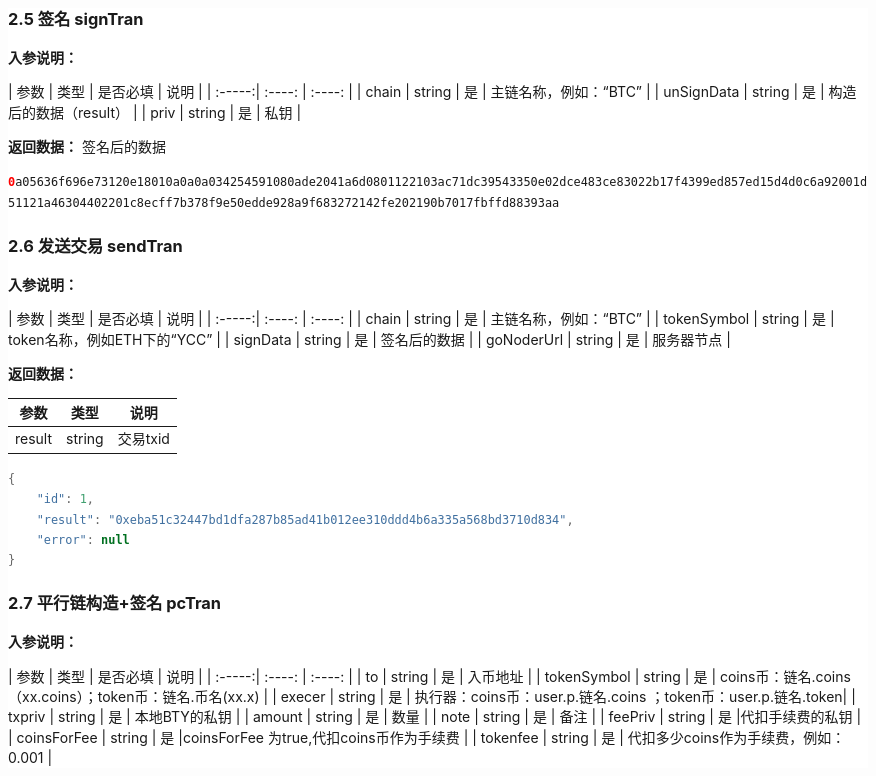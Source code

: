 ### 2.5 签名 signTran
**入参说明：**

| 参数 | 类型 | 是否必填 | 说明 |
| :-----:| :----: | :----: |
| chain | string | 是 | 主链名称，例如：“BTC” |
| unSignData | string | 是 | 构造后的数据（result） |
| priv | string | 是 | 私钥 |

**返回数据：**
签名后的数据
```java
0a05636f696e73120e18010a0a0a034254591080ade2041a6d0801122103ac71dc39543350e02dce483ce83022b17f4399ed857ed15d4d0c6a92001d51121a46304402201c8ecff7b378f9e50edde928a9f683272142fe202190b7017fbffd88393aa
```

### 2.6 发送交易 sendTran
**入参说明：**

| 参数 | 类型 | 是否必填 | 说明 |
| :-----:| :----: | :----: |
| chain | string | 是 | 主链名称，例如：“BTC” |
| tokenSymbol | string | 是 | token名称，例如ETH下的“YCC” |
| signData | string | 是 | 签名后的数据 |
| goNoderUrl | string | 是 | 服务器节点 |

**返回数据：**

| 参数 | 类型 | 说明 |
| :-----:| :----: | :----: |
| result | string |  交易txid |

```java
{
	"id": 1,
	"result": "0xeba51c32447bd1dfa287b85ad41b012ee310ddd4b6a335a568bd3710d834",
	"error": null
}

```
### 2.7 平行链构造+签名 pcTran
**入参说明：**

| 参数 | 类型 | 是否必填 | 说明 |
| :-----:| :----: | :----: |
| to | string | 是 | 入币地址 |
| tokenSymbol | string | 是 | coins币：链名.coins（xx.coins）；token币：链名.币名(xx.x) |
| execer | string | 是 | 执行器：coins币：user.p.链名.coins ；token币：user.p.链名.token|
| txpriv | string | 是 | 本地BTY的私钥 |
| amount | string | 是 | 数量 |
| note | string | 是 | 备注 |
| feePriv | string | 是 |代扣手续费的私钥 |
| coinsForFee | string | 是 |coinsForFee 为true,代扣coins币作为手续费 |
| tokenfee | string | 是 | 代扣多少coins作为手续费，例如：0.001 |